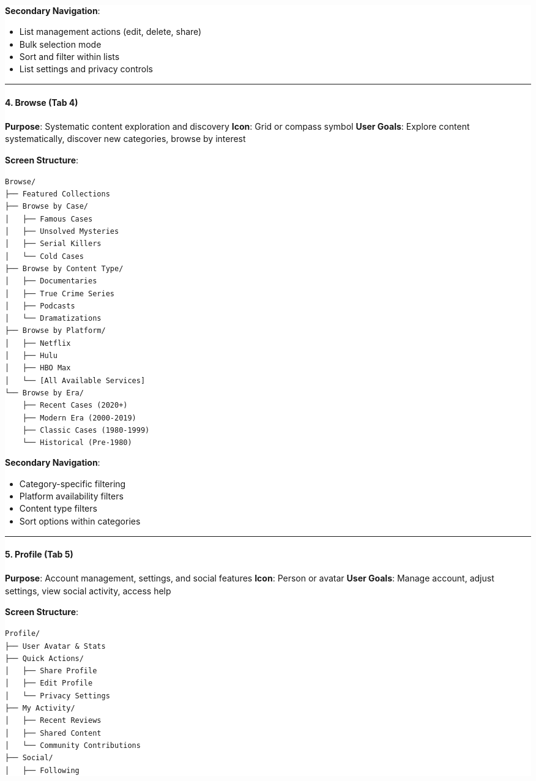 **Secondary Navigation**:
- List management actions (edit, delete, share)
- Bulk selection mode
- Sort and filter within lists
- List settings and privacy controls

---

#### 4. Browse (Tab 4)
**Purpose**: Systematic content exploration and discovery
**Icon**: Grid or compass symbol
**User Goals**: Explore content systematically, discover new categories, browse by interest

**Screen Structure**:
```
Browse/
├── Featured Collections
├── Browse by Case/
│   ├── Famous Cases
│   ├── Unsolved Mysteries
│   ├── Serial Killers
│   └── Cold Cases
├── Browse by Content Type/
│   ├── Documentaries
│   ├── True Crime Series
│   ├── Podcasts
│   └── Dramatizations
├── Browse by Platform/
│   ├── Netflix
│   ├── Hulu
│   ├── HBO Max
│   └── [All Available Services]
└── Browse by Era/
    ├── Recent Cases (2020+)
    ├── Modern Era (2000-2019)
    ├── Classic Cases (1980-1999)
    └── Historical (Pre-1980)
```

**Secondary Navigation**:
- Category-specific filtering
- Platform availability filters
- Content type filters
- Sort options within categories

---

#### 5. Profile (Tab 5)
**Purpose**: Account management, settings, and social features
**Icon**: Person or avatar
**User Goals**: Manage account, adjust settings, view social activity, access help

**Screen Structure**:
```
Profile/
├── User Avatar & Stats
├── Quick Actions/
│   ├── Share Profile
│   ├── Edit Profile
│   └── Privacy Settings
├── My Activity/
│   ├── Recent Reviews
│   ├── Shared Content
│   └── Community Contributions
├── Social/
│   ├── Following
```